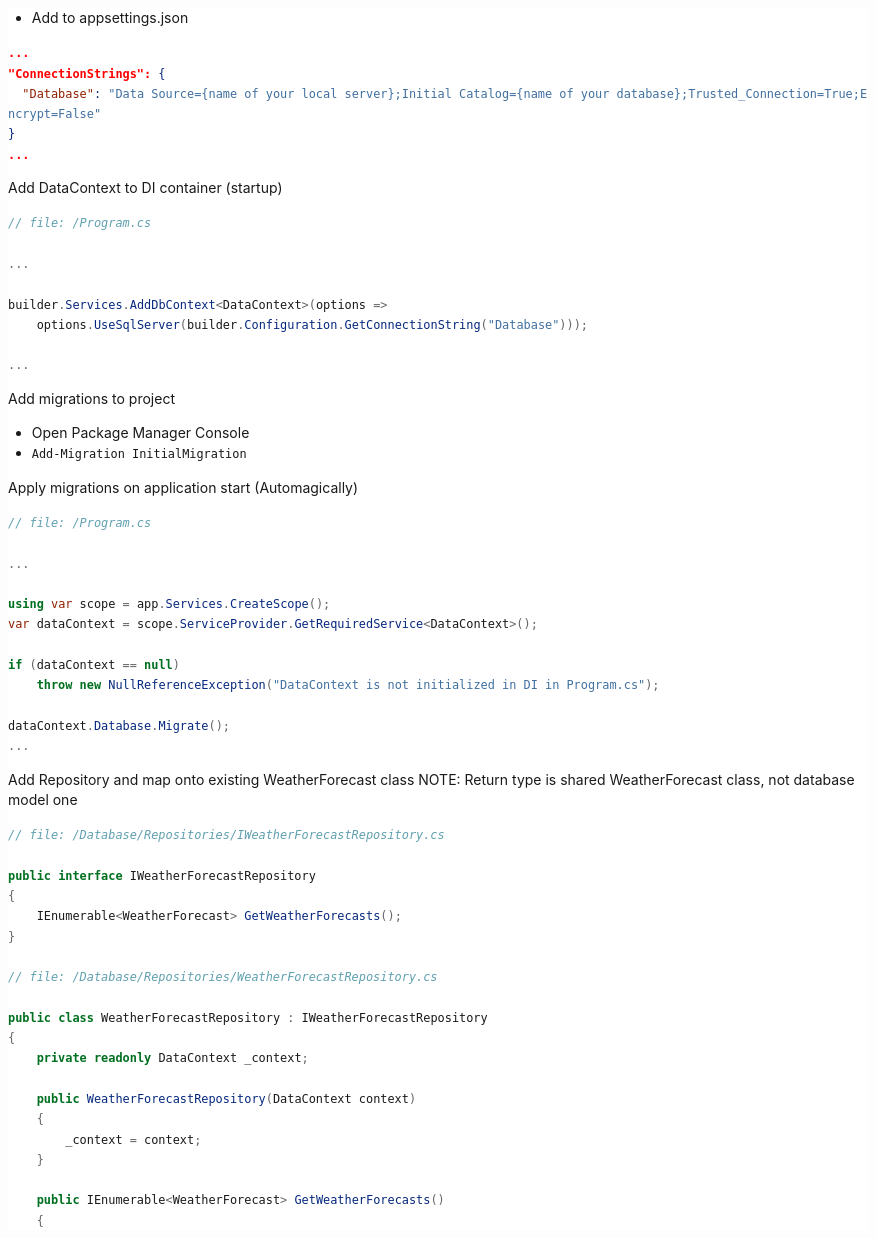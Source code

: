 - Add to appsettings.json
```json
...
"ConnectionStrings": {
  "Database": "Data Source={name of your local server};Initial Catalog={name of your database};Trusted_Connection=True;Encrypt=False"
}
...
```

Add DataContext to DI container (startup)

```csharp
// file: /Program.cs

...

builder.Services.AddDbContext<DataContext>(options =>
    options.UseSqlServer(builder.Configuration.GetConnectionString("Database")));

...
```

Add migrations to project

- Open Package Manager Console
- `Add-Migration InitialMigration`

Apply migrations on application start (Automagically)

```csharp
// file: /Program.cs

...

using var scope = app.Services.CreateScope();
var dataContext = scope.ServiceProvider.GetRequiredService<DataContext>();

if (dataContext == null)
    throw new NullReferenceException("DataContext is not initialized in DI in Program.cs");

dataContext.Database.Migrate();
...
```

Add Repository and map onto existing WeatherForecast class
NOTE: Return type is shared WeatherForecast class, not database model one

```csharp
// file: /Database/Repositories/IWeatherForecastRepository.cs

public interface IWeatherForecastRepository
{
    IEnumerable<WeatherForecast> GetWeatherForecasts();
}

// file: /Database/Repositories/WeatherForecastRepository.cs

public class WeatherForecastRepository : IWeatherForecastRepository
{
    private readonly DataContext _context;

    public WeatherForecastRepository(DataContext context)
    {
        _context = context;
    }

    public IEnumerable<WeatherForecast> GetWeatherForecasts()
    {
```